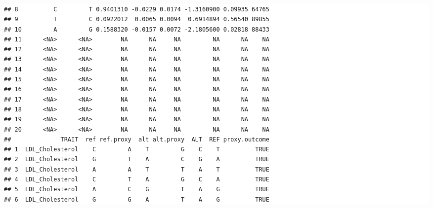     ## 8          C         T 0.9401310 -0.0229 0.0174 -1.3160900 0.09935 64765
    ## 9          T         C 0.0922012  0.0065 0.0094  0.6914894 0.56540 89855
    ## 10         A         G 0.1588320 -0.0157 0.0072 -2.1805600 0.02818 88433
    ## 11      <NA>      <NA>        NA      NA     NA         NA      NA    NA
    ## 12      <NA>      <NA>        NA      NA     NA         NA      NA    NA
    ## 13      <NA>      <NA>        NA      NA     NA         NA      NA    NA
    ## 14      <NA>      <NA>        NA      NA     NA         NA      NA    NA
    ## 15      <NA>      <NA>        NA      NA     NA         NA      NA    NA
    ## 16      <NA>      <NA>        NA      NA     NA         NA      NA    NA
    ## 17      <NA>      <NA>        NA      NA     NA         NA      NA    NA
    ## 18      <NA>      <NA>        NA      NA     NA         NA      NA    NA
    ## 19      <NA>      <NA>        NA      NA     NA         NA      NA    NA
    ## 20      <NA>      <NA>        NA      NA     NA         NA      NA    NA
    ##              TRAIT  ref ref.proxy  alt alt.proxy  ALT  REF proxy.outcome
    ## 1  LDL_Cholesterol    C         A    T         G    C    T          TRUE
    ## 2  LDL_Cholesterol    G         T    A         C    G    A          TRUE
    ## 3  LDL_Cholesterol    A         A    T         T    A    T          TRUE
    ## 4  LDL_Cholesterol    C         T    A         G    C    A          TRUE
    ## 5  LDL_Cholesterol    A         C    G         T    A    G          TRUE
    ## 6  LDL_Cholesterol    G         G    A         T    A    G          TRUE
